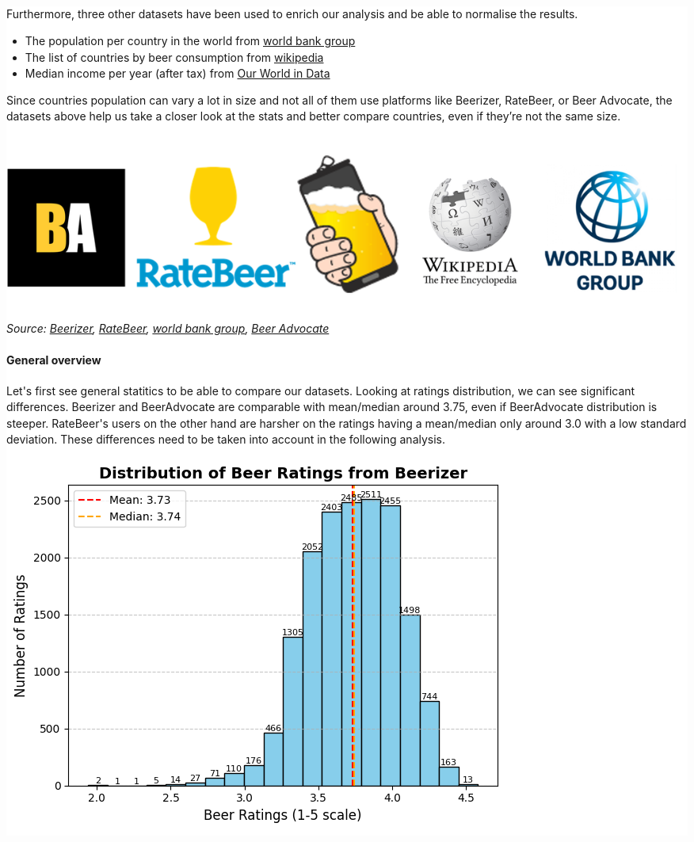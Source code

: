Furthermore, three other datasets have been used to enrich our analysis and be able to normalise the results. 
- The population per country in the world from [world bank group](https://data.worldbank.org/indicator/SP.POP.TOTL?end=2012&start=2008)
- The list of countries by beer consumption from [wikipedia](https://en.wikipedia.org/wiki/List_of_countries_by_beer_consumption_per_capita)
- Median income per year (after tax) from [Our World in Data](https://www.lisdatacenter.org)

Since countries population can vary a lot in size and not all of them use platforms like Beerizer, RateBeer, or Beer Advocate, the datasets above help us take a closer look at the stats and better compare countries, even if they’re not the same size.


<img src="/assets/img/md/logo.png" alt="logos">

*Source: [Beerizer](https://beerizer.com/), [RateBeer](https://www.ratebeer.com/), [world bank group](https://www.worldbank.org/ext/en/home), [Beer Advocate](https://www.beeradvocate.com/)*
#### General overview


Let's first see general statitics to be able to compare our datasets. Looking at ratings distribution, we can see significant differences. Beerizer and BeerAdvocate are comparable with mean/median around 3.75, even if BeerAdvocate distribution is steeper. RateBeer's users on the other hand are harsher on the ratings having a mean/median only around 3.0 with a low standard deviation. These differences need to be taken into account in the following analysis.

<img src="/assets/img/md/ratings_distrib_BZ.png" alt="ratings_distrib_BZ">
